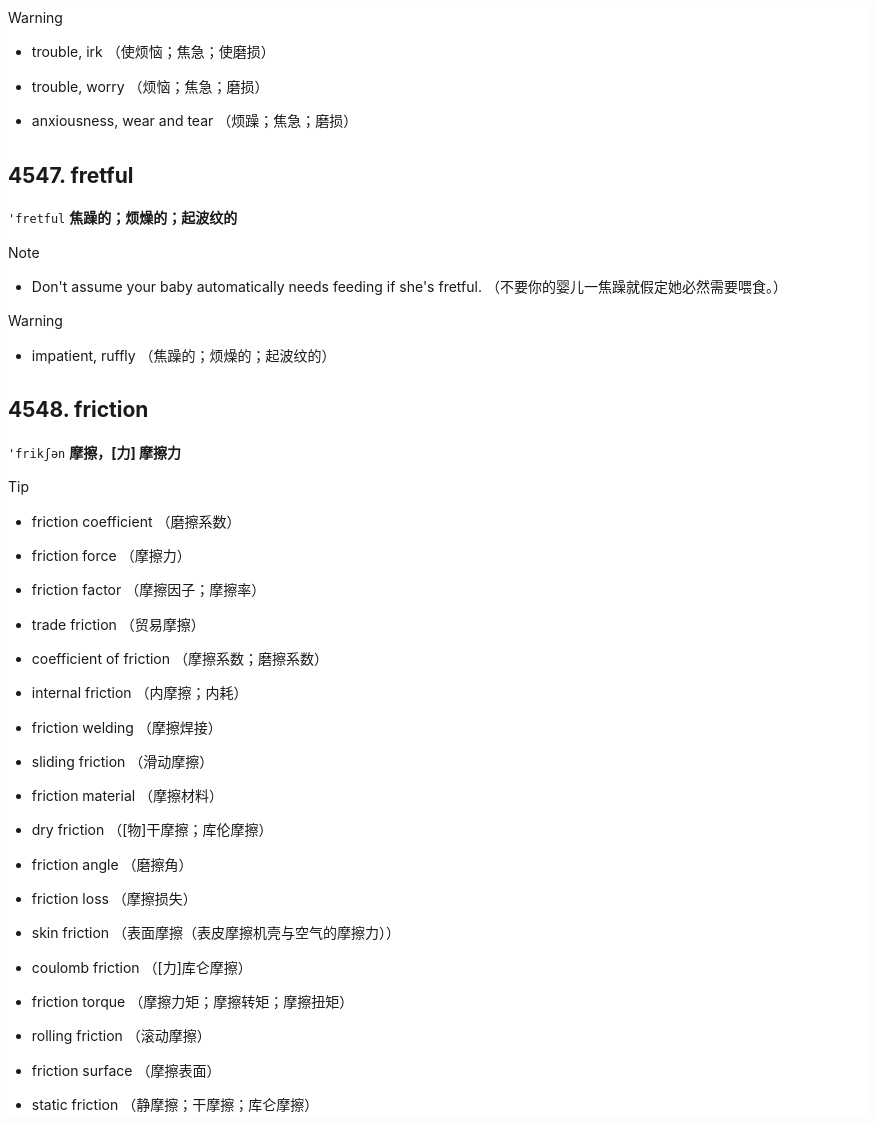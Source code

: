 > [!WARNING]
>
> - trouble, irk （使烦恼；焦急；使磨损）
>
> - trouble, worry （烦恼；焦急；磨损）
>
> - anxiousness, wear and tear （烦躁；焦急；磨损）
>

## 4547. fretful

`'fretful`  **焦躁的；烦燥的；起波纹的**

> [!NOTE]
>
> - Don't assume your baby automatically needs feeding if she's fretful. （不要你的婴儿一焦躁就假定她必然需要喂食。）
>

> [!WARNING]
>
> - impatient, ruffly （焦躁的；烦燥的；起波纹的）
>

## 4548. friction

`'frikʃən`  **摩擦，[力] 摩擦力**

> [!TIP]
>
> - friction coefficient （磨擦系数）
>
> - friction force （摩擦力）
>
> - friction factor （摩擦因子；摩擦率）
>
> - trade friction （贸易摩擦）
>
> - coefficient of friction （摩擦系数；磨擦系数）
>
> - internal friction （内摩擦；内耗）
>
> - friction welding （摩擦焊接）
>
> - sliding friction （滑动摩擦）
>
> - friction material （摩擦材料）
>
> - dry friction （[物]干摩擦；库伦摩擦）
>
> - friction angle （磨擦角）
>
> - friction loss （摩擦损失）
>
> - skin friction （表面摩擦（表皮摩擦机壳与空气的摩擦力））
>
> - coulomb friction （[力]库仑摩擦）
>
> - friction torque （摩擦力矩；摩擦转矩；摩擦扭矩）
>
> - rolling friction （滚动摩擦）
>
> - friction surface （摩擦表面）
>
> - static friction （静摩擦；干摩擦；库仑摩擦）